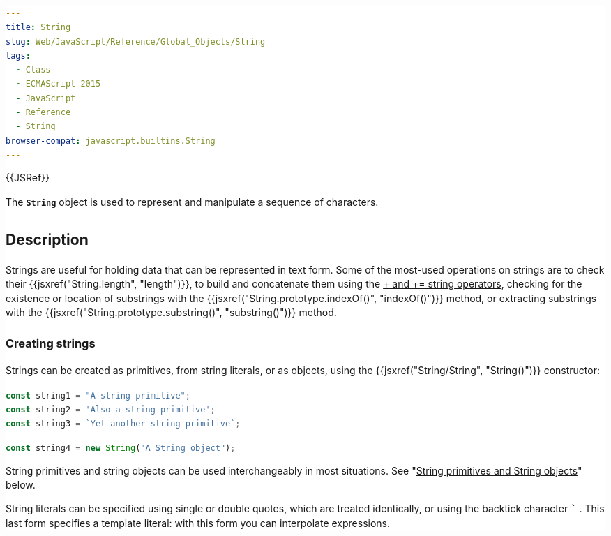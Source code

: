 ```yaml
---
title: String
slug: Web/JavaScript/Reference/Global_Objects/String
tags:
  - Class
  - ECMAScript 2015
  - JavaScript
  - Reference
  - String
browser-compat: javascript.builtins.String
---
```

{{JSRef}}

The **`String`** object is used to represent and manipulate a sequence of
characters.

## Description

Strings are useful for holding data that can be represented in text form. Some
of the most-used operations on strings are to check their
{{jsxref("String.length",
  "length")}}, to build and concatenate
them using the
[+ and += string operators](/en-US/docs/Web/JavaScript/Guide/Expressions_and_Operators#string_operators),
checking for the existence or location of substrings with the
{{jsxref("String.prototype.indexOf()", "indexOf()")}} method,
or extracting substrings with the
{{jsxref("String.prototype.substring()", "substring()")}}
method.

### Creating strings

Strings can be created as primitives, from string literals, or as objects, using
the {{jsxref("String/String", "String()")}} constructor:

```js
const string1 = "A string primitive";
const string2 = 'Also a string primitive';
const string3 = `Yet another string primitive`;
```

```js
const string4 = new String("A String object");
```

String primitives and string objects can be used interchangeably in most
situations. See
"[String primitives and String objects](#string_primitives_and_string_objects)"
below.

String literals can be specified using single or double quotes, which are
treated identically, or using the backtick character <kbd>`</kbd> . This last
form specifies a
[template literal](/en-US/docs/Web/JavaScript/Reference/Template_literals): with
this form you can interpolate expressions.
